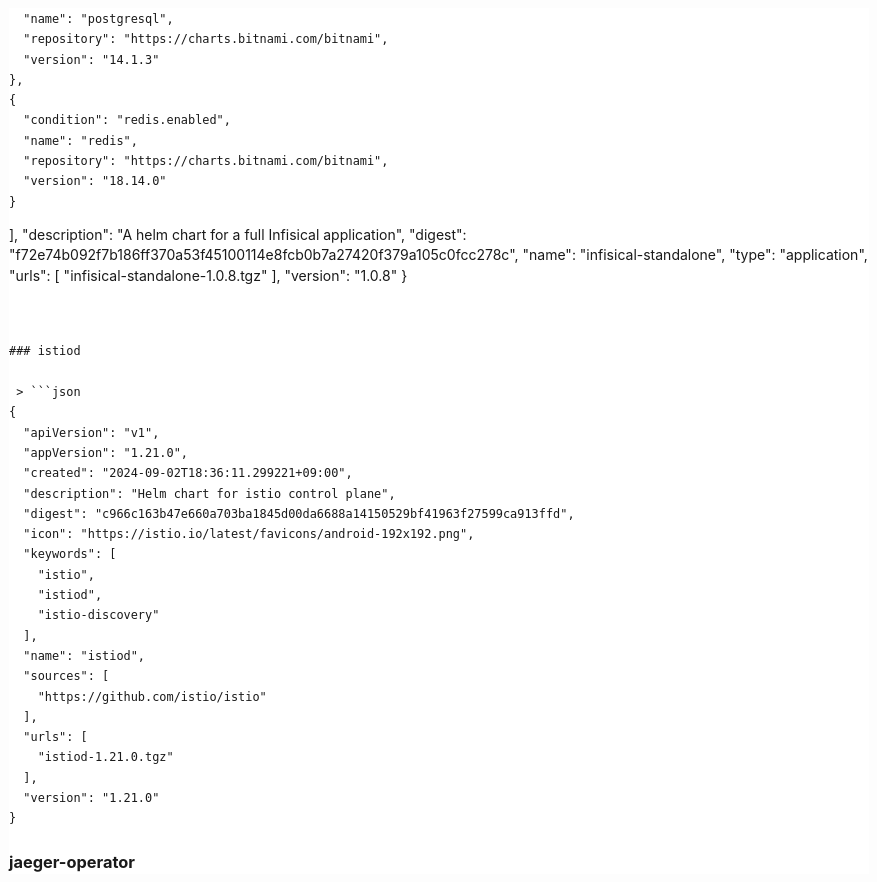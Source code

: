       "name": "postgresql",
      "repository": "https://charts.bitnami.com/bitnami",
      "version": "14.1.3"
    },
    {
      "condition": "redis.enabled",
      "name": "redis",
      "repository": "https://charts.bitnami.com/bitnami",
      "version": "18.14.0"
    }
  ],
  "description": "A helm chart for a full Infisical application",
  "digest": "f72e74b092f7b186ff370a53f45100114e8fcb0b7a27420f379a105c0fcc278c",
  "name": "infisical-standalone",
  "type": "application",
  "urls": [
    "infisical-standalone-1.0.8.tgz"
  ],
  "version": "1.0.8"
}
```


### istiod 

 > ```json
{
  "apiVersion": "v1",
  "appVersion": "1.21.0",
  "created": "2024-09-02T18:36:11.299221+09:00",
  "description": "Helm chart for istio control plane",
  "digest": "c966c163b47e660a703ba1845d00da6688a14150529bf41963f27599ca913ffd",
  "icon": "https://istio.io/latest/favicons/android-192x192.png",
  "keywords": [
    "istio",
    "istiod",
    "istio-discovery"
  ],
  "name": "istiod",
  "sources": [
    "https://github.com/istio/istio"
  ],
  "urls": [
    "istiod-1.21.0.tgz"
  ],
  "version": "1.21.0"
}
```


### jaeger-operator 
